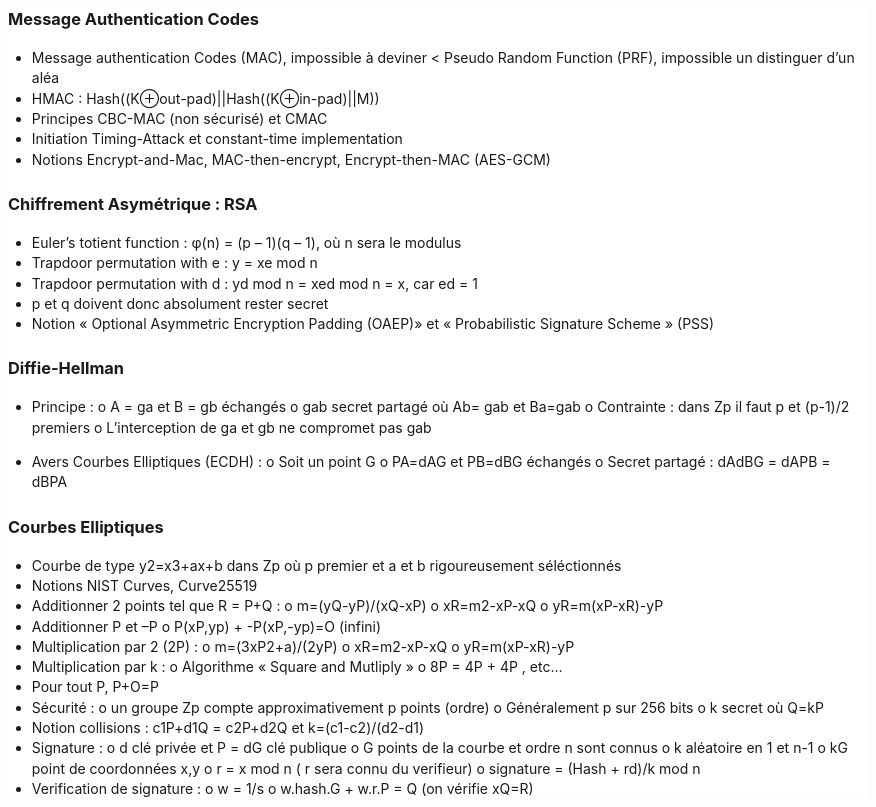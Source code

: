 ### Message Authentication Codes

-	Message authentication Codes (MAC), impossible à deviner < Pseudo Random Function (PRF), impossible un distinguer d’un aléa
-	HMAC : Hash((K⊕out-pad)||Hash((K⊕in-pad)||M))
-	Principes CBC-MAC (non sécurisé) et CMAC
-	Initiation Timing-Attack et constant-time implementation
-	Notions Encrypt-and-Mac, MAC-then-encrypt, Encrypt-then-MAC (AES-GCM)


### Chiffrement Asymétrique : RSA

-	Euler’s totient function : φ(n) = (p – 1)(q – 1), où n sera le modulus
-	Trapdoor permutation with e : y = xe mod n
-	Trapdoor permutation with d : yd mod n = xed mod n = x, car ed = 1
-	p et q doivent donc absolument rester secret
-	Notion « Optional Asymmetric Encryption Padding (OAEP)» et « Probabilistic Signature Scheme » (PSS)

### Diffie-Hellman

-	Principe : 
o	A = ga et B = gb échangés 
o	gab secret partagé où Ab= gab et Ba=gab
o	Contrainte : dans Zp il faut p et (p-1)/2 premiers
o	L’interception de ga et gb ne compromet pas gab

-	Avers Courbes Elliptiques (ECDH) : 
o	Soit un point G
o	PA=dAG et PB=dBG échangés
o	Secret partagé : dAdBG = dAPB = dBPA

### Courbes Elliptiques

-	Courbe de type y2=x3+ax+b dans Zp où p premier et a et b rigoureusement séléctionnés
-	Notions NIST Curves, Curve25519
-	Additionner 2 points tel que R = P+Q :
o	m=(yQ-yP)/(xQ-xP)
o	xR=m2-xP-xQ
o	yR=m(xP-xR)-yP
-	Additionner P et –P
o	P(xP,yp) + -P(xP,-yp)=O (infini)
-	Multiplication par 2 (2P) :
o	m=(3xP2+a)/(2yP)
o	xR=m2-xP-xQ
o	yR=m(xP-xR)-yP
-	Multiplication par k :
o	Algorithme « Square and Mutliply »
o	8P = 4P + 4P , etc…
-	Pour tout P, P+O=P
-	Sécurité : 
o	un groupe Zp compte approximativement p points (ordre)
o	Généralement p sur 256 bits
o	k secret où Q=kP
-	Notion collisions : c1P+d1Q = c2P+d2Q et k=(c1-c2)/(d2-d1)
-	Signature :
o	d clé privée et P = dG clé publique
o	G points de la courbe et ordre n sont connus
o	k aléatoire en 1 et n-1
o	kG point de coordonnées x,y
o	r = x mod n ( r sera connu du verifieur)
o	signature = (Hash + rd)/k mod n
-	Verification de signature :
o	w = 1/s
o	w.hash.G + w.r.P = Q (on vérifie xQ=R)